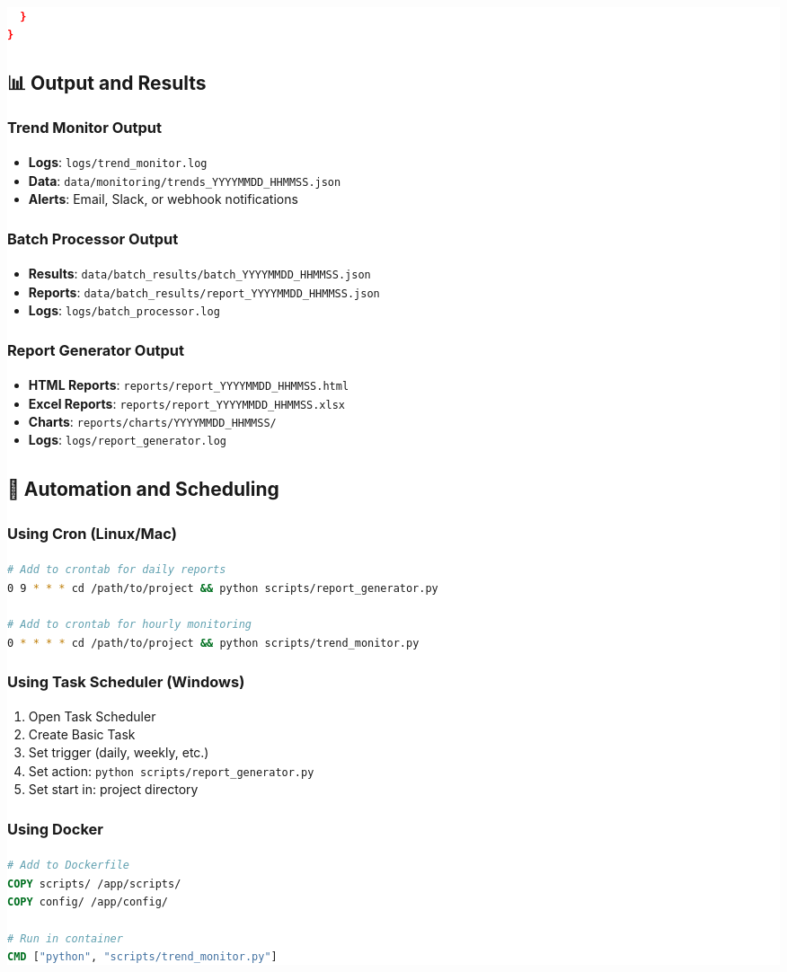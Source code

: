 ```json
  }
}
```

## 📊 Output and Results

### Trend Monitor Output
- **Logs**: `logs/trend_monitor.log`
- **Data**: `data/monitoring/trends_YYYYMMDD_HHMMSS.json`
- **Alerts**: Email, Slack, or webhook notifications

### Batch Processor Output
- **Results**: `data/batch_results/batch_YYYYMMDD_HHMMSS.json`
- **Reports**: `data/batch_results/report_YYYYMMDD_HHMMSS.json`
- **Logs**: `logs/batch_processor.log`

### Report Generator Output
- **HTML Reports**: `reports/report_YYYYMMDD_HHMMSS.html`
- **Excel Reports**: `reports/report_YYYYMMDD_HHMMSS.xlsx`
- **Charts**: `reports/charts/YYYYMMDD_HHMMSS/`
- **Logs**: `logs/report_generator.log`

## 🔄 Automation and Scheduling

### Using Cron (Linux/Mac)
```bash
# Add to crontab for daily reports
0 9 * * * cd /path/to/project && python scripts/report_generator.py

# Add to crontab for hourly monitoring
0 * * * * cd /path/to/project && python scripts/trend_monitor.py
```

### Using Task Scheduler (Windows)
1. Open Task Scheduler
2. Create Basic Task
3. Set trigger (daily, weekly, etc.)
4. Set action: `python scripts/report_generator.py`
5. Set start in: project directory

### Using Docker
```dockerfile
# Add to Dockerfile
COPY scripts/ /app/scripts/
COPY config/ /app/config/

# Run in container
CMD ["python", "scripts/trend_monitor.py"]
```
